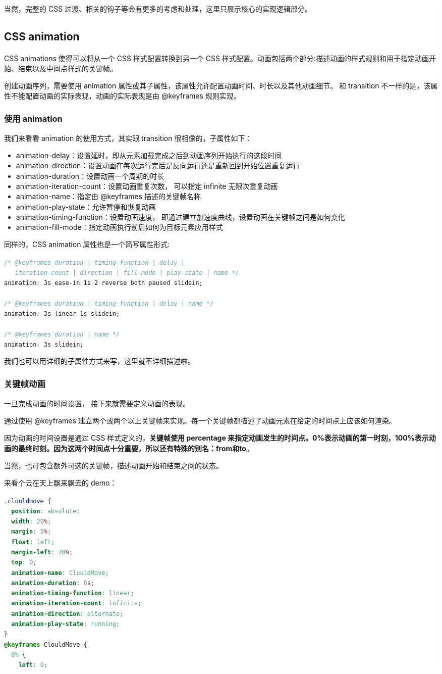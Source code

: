 当然，完整的 CSS 过渡、相关的钩子等会有更多的考虑和处理，这里只展示核心的实现逻辑部分。

## CSS animation

CSS animations 使得可以将从一个 CSS 样式配置转换到另一个 CSS 样式配置。动画包括两个部分:描述动画的样式规则和用于指定动画开始、结束以及中间点样式的关键帧。

创建动画序列，需要使用 animation 属性或其子属性，该属性允许配置动画时间、时长以及其他动画细节。
和 transition 不一样的是，该属性不能配置动画的实际表现，动画的实际表现是由 @keyframes 规则实现。

### 使用 animation

我们来看看 animation 的使用方式，其实跟 transition 很相像的，子属性如下：

- animation-delay：设置延时，即从元素加载完成之后到动画序列开始执行的这段时间
- animation-direction：设置动画在每次运行完后是反向运行还是重新回到开始位置重复运行
- animation-duration：设置动画一个周期的时长
- animation-iteration-count：设置动画重复次数， 可以指定 infinite 无限次重复动画
- animation-name：指定由 @keyframes 描述的关键帧名称
- animation-play-state：允许暂停和恢复动画
- animation-timing-function：设置动画速度， 即通过建立加速度曲线，设置动画在关键帧之间是如何变化
- animation-fill-mode：指定动画执行前后如何为目标元素应用样式

同样的，CSS animation 属性也是一个简写属性形式:

```css
/* @keyframes duration | timing-function | delay |
   iteration-count | direction | fill-mode | play-state | name */
animation: 3s ease-in 1s 2 reverse both paused slidein;

/* @keyframes duration | timing-function | delay | name */
animation: 3s linear 1s slidein;

/* @keyframes duration | name */
animation: 3s slidein;
```

我们也可以用详细的子属性方式来写，这里就不详细描述啦。

### 关键帧动画

一旦完成动画的时间设置， 接下来就需要定义动画的表现。

通过使用 @keyframes 建立两个或两个以上关键帧来实现。每一个关键帧都描述了动画元素在给定的时间点上应该如何渲染。

因为动画的时间设置是通过 CSS 样式定义的，**关键帧使用 percentage 来指定动画发生的时间点。0%表示动画的第一时刻，100%表示动画的最终时刻。**因为这两个时间点十分重要，所以还有特殊的别名：**from**和**to**。

当然，也可包含额外可选的关键帧，描述动画开始和结束之间的状态。

来看个云在天上飘来飘去的 demo：

```css
.clouldmove {
  position: absolute;
  width: 20%;
  margin: 5%;
  float: left;
  margin-left: 70%;
  top: 0;
  animation-name: ClouldMove;
  animation-duration: 8s;
  animation-timing-function: linear;
  animation-iteration-count: infinite;
  animation-direction: alternate;
  animation-play-state: running;
}
@keyframes ClouldMove {
  0% {
    left: 0;
```